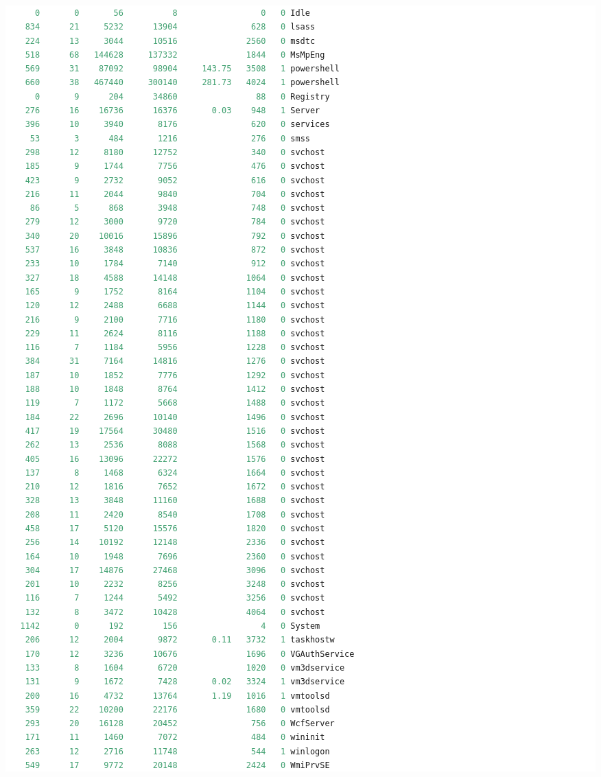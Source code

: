 ```powershell
      0       0       56          8                 0   0 Idle
    834      21     5232      13904               628   0 lsass
    224      13     3044      10516              2560   0 msdtc
    518      68   144628     137332              1844   0 MsMpEng
    569      31    87092      98904     143.75   3508   1 powershell
    660      38   467440     300140     281.73   4024   1 powershell
      0       9      204      34860                88   0 Registry
    276      16    16736      16376       0.03    948   1 Server
    396      10     3940       8176               620   0 services
     53       3      484       1216               276   0 smss
    298      12     8180      12752               340   0 svchost
    185       9     1744       7756               476   0 svchost
    423       9     2732       9052               616   0 svchost
    216      11     2044       9840               704   0 svchost
     86       5      868       3948               748   0 svchost
    279      12     3000       9720               784   0 svchost
    340      20    10016      15896               792   0 svchost
    537      16     3848      10836               872   0 svchost
    233      10     1784       7140               912   0 svchost
    327      18     4588      14148              1064   0 svchost
    165       9     1752       8164              1104   0 svchost
    120      12     2488       6688              1144   0 svchost
    216       9     2100       7716              1180   0 svchost
    229      11     2624       8116              1188   0 svchost
    116       7     1184       5956              1228   0 svchost
    384      31     7164      14816              1276   0 svchost
    187      10     1852       7776              1292   0 svchost
    188      10     1848       8764              1412   0 svchost
    119       7     1172       5668              1488   0 svchost
    184      22     2696      10140              1496   0 svchost
    417      19    17564      30480              1516   0 svchost
    262      13     2536       8088              1568   0 svchost
    405      16    13096      22272              1576   0 svchost
    137       8     1468       6324              1664   0 svchost
    210      12     1816       7652              1672   0 svchost
    328      13     3848      11160              1688   0 svchost
    208      11     2420       8540              1708   0 svchost
    458      17     5120      15576              1820   0 svchost
    256      14    10192      12148              2336   0 svchost
    164      10     1948       7696              2360   0 svchost
    304      17    14876      27468              3096   0 svchost
    201      10     2232       8256              3248   0 svchost
    116       7     1244       5492              3256   0 svchost
    132       8     3472      10428              4064   0 svchost
   1142       0      192        156                 4   0 System
    206      12     2004       9872       0.11   3732   1 taskhostw
    170      12     3236      10676              1696   0 VGAuthService
    133       8     1604       6720              1020   0 vm3dservice
    131       9     1672       7428       0.02   3324   1 vm3dservice
    200      16     4732      13764       1.19   1016   1 vmtoolsd
    359      22    10200      22176              1680   0 vmtoolsd
    293      20    16128      20452               756   0 WcfServer
    171      11     1460       7072               484   0 wininit
    263      12     2716      11748               544   1 winlogon
    549      17     9772      20148              2424   0 WmiPrvSE
```
